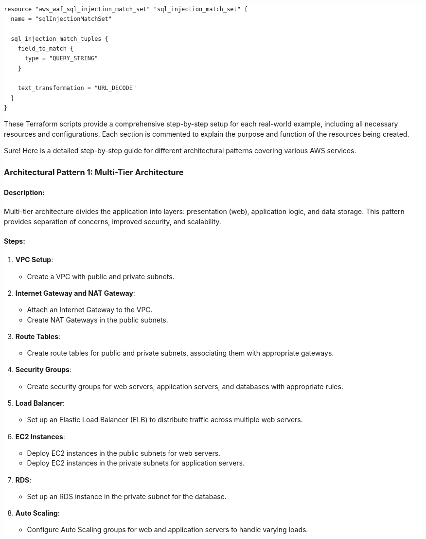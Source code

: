 ```hcl
resource "aws_waf_sql_injection_match_set" "sql_injection_match_set" {
  name = "sqlInjectionMatchSet"

  sql_injection_match_tuples {
    field_to_match {
      type = "QUERY_STRING"
    }

    text_transformation = "URL_DECODE"
  }
}
```

These Terraform scripts provide a comprehensive step-by-step setup for each real-world example, including all necessary resources and configurations. Each section is commented to explain the purpose and function of the resources being created.


Sure! Here is a detailed step-by-step guide for different architectural patterns covering various AWS services.

### Architectural Pattern 1: Multi-Tier Architecture

#### Description:
Multi-tier architecture divides the application into layers: presentation (web), application logic, and data storage. This pattern provides separation of concerns, improved security, and scalability.

#### Steps:
1. **VPC Setup**:
   - Create a VPC with public and private subnets.

2. **Internet Gateway and NAT Gateway**:
   - Attach an Internet Gateway to the VPC.
   - Create NAT Gateways in the public subnets.

3. **Route Tables**:
   - Create route tables for public and private subnets, associating them with appropriate gateways.

4. **Security Groups**:
   - Create security groups for web servers, application servers, and databases with appropriate rules.

5. **Load Balancer**:
   - Set up an Elastic Load Balancer (ELB) to distribute traffic across multiple web servers.

6. **EC2 Instances**:
   - Deploy EC2 instances in the public subnets for web servers.
   - Deploy EC2 instances in the private subnets for application servers.

7. **RDS**:
   - Set up an RDS instance in the private subnet for the database.

8. **Auto Scaling**:
   - Configure Auto Scaling groups for web and application servers to handle varying loads.
